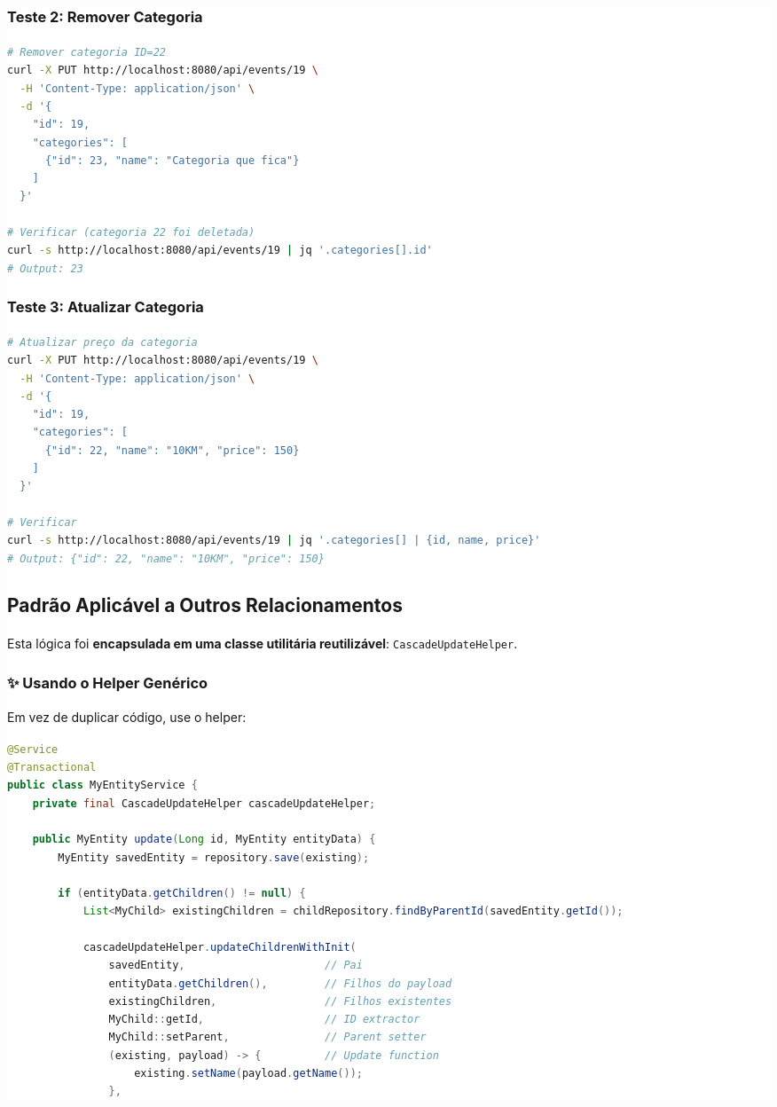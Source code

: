 ### Teste 2: Remover Categoria

```bash
# Remover categoria ID=22
curl -X PUT http://localhost:8080/api/events/19 \
  -H 'Content-Type: application/json' \
  -d '{
    "id": 19,
    "categories": [
      {"id": 23, "name": "Categoria que fica"}
    ]
  }'

# Verificar (categoria 22 foi deletada)
curl -s http://localhost:8080/api/events/19 | jq '.categories[].id'
# Output: 23
```

### Teste 3: Atualizar Categoria

```bash
# Atualizar preço da categoria
curl -X PUT http://localhost:8080/api/events/19 \
  -H 'Content-Type: application/json' \
  -d '{
    "id": 19,
    "categories": [
      {"id": 22, "name": "10KM", "price": 150}
    ]
  }'

# Verificar
curl -s http://localhost:8080/api/events/19 | jq '.categories[] | {id, name, price}'
# Output: {"id": 22, "name": "10KM", "price": 150}
```

## Padrão Aplicável a Outros Relacionamentos

Esta lógica foi **encapsulada em uma classe utilitária reutilizável**: `CascadeUpdateHelper`.

### ✨ Usando o Helper Genérico

Em vez de duplicar código, use o helper:

```java
@Service
@Transactional
public class MyEntityService {
    private final CascadeUpdateHelper cascadeUpdateHelper;

    public MyEntity update(Long id, MyEntity entityData) {
        MyEntity savedEntity = repository.save(existing);

        if (entityData.getChildren() != null) {
            List<MyChild> existingChildren = childRepository.findByParentId(savedEntity.getId());

            cascadeUpdateHelper.updateChildrenWithInit(
                savedEntity,                      // Pai
                entityData.getChildren(),         // Filhos do payload
                existingChildren,                 // Filhos existentes
                MyChild::getId,                   // ID extractor
                MyChild::setParent,               // Parent setter
                (existing, payload) -> {          // Update function
                    existing.setName(payload.getName());
                },
```